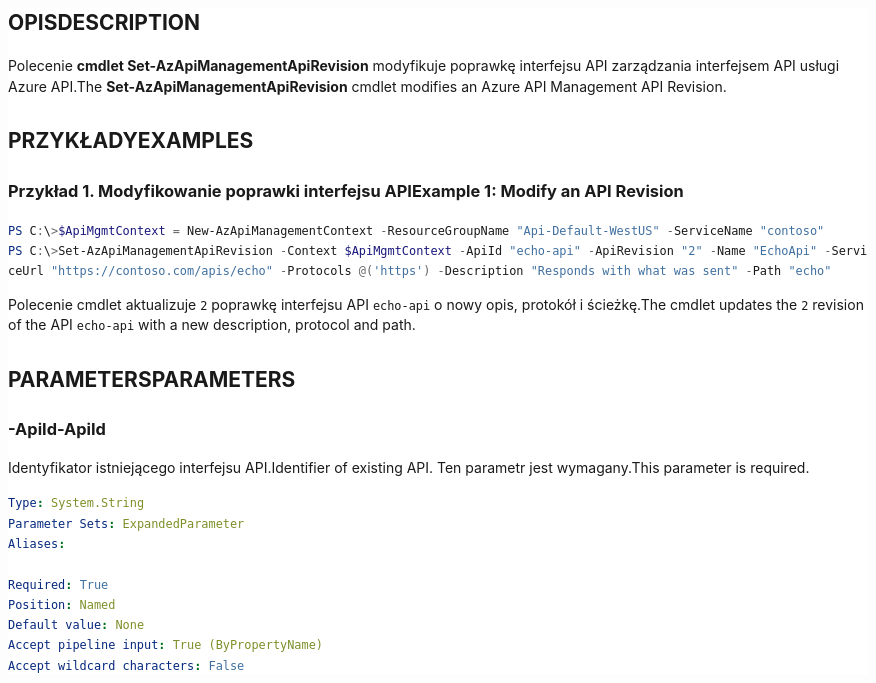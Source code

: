 ## <span data-ttu-id="a683e-107">OPIS</span><span class="sxs-lookup"><span data-stu-id="a683e-107">DESCRIPTION</span></span>
<span data-ttu-id="a683e-108">Polecenie **cmdlet Set-AzApiManagementApiRevision** modyfikuje poprawkę interfejsu API zarządzania interfejsem API usługi Azure API.</span><span class="sxs-lookup"><span data-stu-id="a683e-108">The **Set-AzApiManagementApiRevision** cmdlet modifies an Azure API Management API Revision.</span></span>

## <span data-ttu-id="a683e-109">PRZYKŁADY</span><span class="sxs-lookup"><span data-stu-id="a683e-109">EXAMPLES</span></span>

### <span data-ttu-id="a683e-110">Przykład 1. Modyfikowanie poprawki interfejsu API</span><span class="sxs-lookup"><span data-stu-id="a683e-110">Example 1: Modify an API Revision</span></span>
```powershell
PS C:\>$ApiMgmtContext = New-AzApiManagementContext -ResourceGroupName "Api-Default-WestUS" -ServiceName "contoso"
PS C:\>Set-AzApiManagementApiRevision -Context $ApiMgmtContext -ApiId "echo-api" -ApiRevision "2" -Name "EchoApi" -ServiceUrl "https://contoso.com/apis/echo" -Protocols @('https') -Description "Responds with what was sent" -Path "echo"
```

<span data-ttu-id="a683e-111">Polecenie cmdlet aktualizuje `2` poprawkę interfejsu API `echo-api` o nowy opis, protokół i ścieżkę.</span><span class="sxs-lookup"><span data-stu-id="a683e-111">The cmdlet updates the `2` revision of the API `echo-api` with a new description, protocol and path.</span></span>

## <span data-ttu-id="a683e-112">PARAMETERS</span><span class="sxs-lookup"><span data-stu-id="a683e-112">PARAMETERS</span></span>

### <span data-ttu-id="a683e-113">-ApiId</span><span class="sxs-lookup"><span data-stu-id="a683e-113">-ApiId</span></span>
<span data-ttu-id="a683e-114">Identyfikator istniejącego interfejsu API.</span><span class="sxs-lookup"><span data-stu-id="a683e-114">Identifier of existing API.</span></span>
<span data-ttu-id="a683e-115">Ten parametr jest wymagany.</span><span class="sxs-lookup"><span data-stu-id="a683e-115">This parameter is required.</span></span>

```yaml
Type: System.String
Parameter Sets: ExpandedParameter
Aliases:

Required: True
Position: Named
Default value: None
Accept pipeline input: True (ByPropertyName)
Accept wildcard characters: False
```

